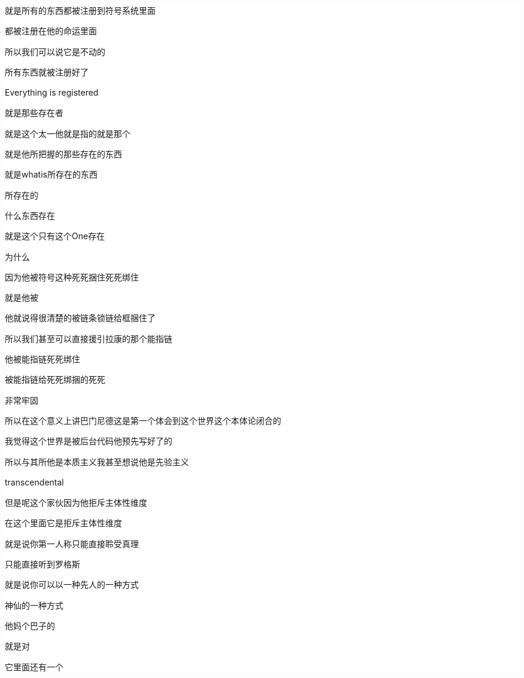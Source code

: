 就是所有的东西都被注册到符号系统里面

都被注册在他的命运里面

所以我们可以说它是不动的

所有东西就被注册好了

Everything is registered

就是那些存在者

就是这个太一他就是指的就是那个

就是他所把握的那些存在的东西

就是whatis所存在的东西

所存在的

什么东西存在

就是这个只有这个One存在

为什么

因为他被符号这种死死捆住死死绑住

就是他被

他就说得很清楚的被链条锁链给框捆住了

所以我们甚至可以直接援引拉康的那个能指链

他被能指链死死绑住

被能指链给死死绑捆的死死

非常牢固

所以在这个意义上讲巴门尼德这是第一个体会到这个世界这个本体论闭合的

我觉得这个世界是被后台代码他预先写好了的

所以与其所他是本质主义我甚至想说他是先验主义

transcendental

但是呢这个家伙因为他拒斥主体性维度

在这个里面它是拒斥主体性维度

就是说你第一人称只能直接聆受真理

只能直接听到罗格斯

就是说你可以以一种先人的一种方式

神仙的一种方式

他妈个巴子的

就是对

它里面还有一个
